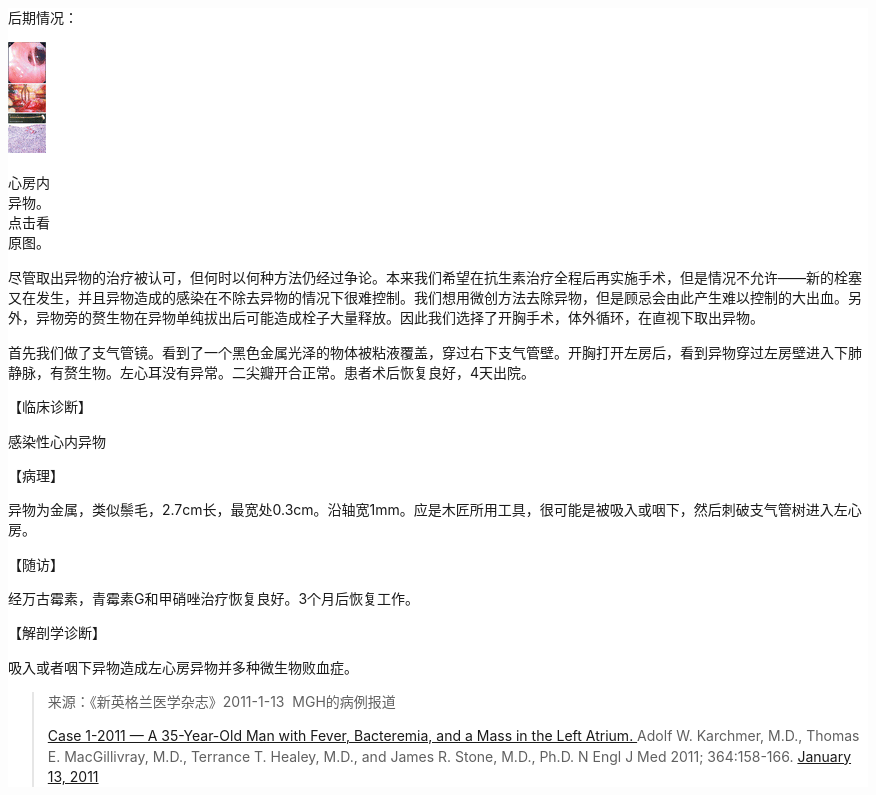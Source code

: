 后期情况：

<div id="attachment_952" style="width: 48px" class="wp-caption alignright">
  <a href="http://www.nejm.org/action/showImage?doi=10.1056%2FNEJMcpc1004362&iid=f03"><img class="size-full wp-image-952" title="nejmcpc1004362_f3" src="/wp-content/uploads/2011/01/nejmcpc1004362_f3.gif" alt="" width="38" height="111" /></a>
  
  <p class="wp-caption-text">
    心房内异物。点击看原图。
  </p>
</div>

尽管取出异物的治疗被认可，但何时以何种方法仍经过争论。本来我们希望在抗生素治疗全程后再实施手术，但是情况不允许——新的栓塞又在发生，并且异物造成的感染在不除去异物的情况下很难控制。我们想用微创方法去除异物，但是顾忌会由此产生难以控制的大出血。另外，异物旁的赘生物在异物单纯拔出后可能造成栓子大量释放。因此我们选择了开胸手术，体外循环，在直视下取出异物。

首先我们做了支气管镜。看到了一个黑色金属光泽的物体被粘液覆盖，穿过右下支气管壁。开胸打开左房后，看到异物穿过左房壁进入下肺静脉，有赘生物。左心耳没有异常。二尖瓣开合正常。患者术后恢复良好，4天出院。

【临床诊断】

感染性心内异物

【病理】

异物为金属，类似鬃毛，2.7cm长，最宽处0.3cm。沿轴宽1mm。应是木匠所用工具，很可能是被吸入或咽下，然后刺破支气管树进入左心房。

【随访】

经万古霉素，青霉素G和甲硝唑治疗恢复良好。3个月后恢复工作。

【解剖学诊断】

吸入或者咽下异物造成左心房异物并多种微生物败血症。

> 来源：《新英格兰医学杂志》2011-1-13  MGH的病例报道
> 
> <a href="http://www.nejm.org/doi/full/10.1056/NEJMcpc1004362" target="_self">Case 1-2011 — A 35-Year-Old Man with Fever, Bacteremia, and a Mass in the Left Atrium. </a>Adolf W. Karchmer, M.D., Thomas E. MacGillivray, M.D., Terrance T. Healey, M.D., and James R. Stone, M.D., Ph.D. N Engl J Med 2011; 364:158-166. [January 13, 2011](http://www.nejm.org/toc/nejm/364/2/)
